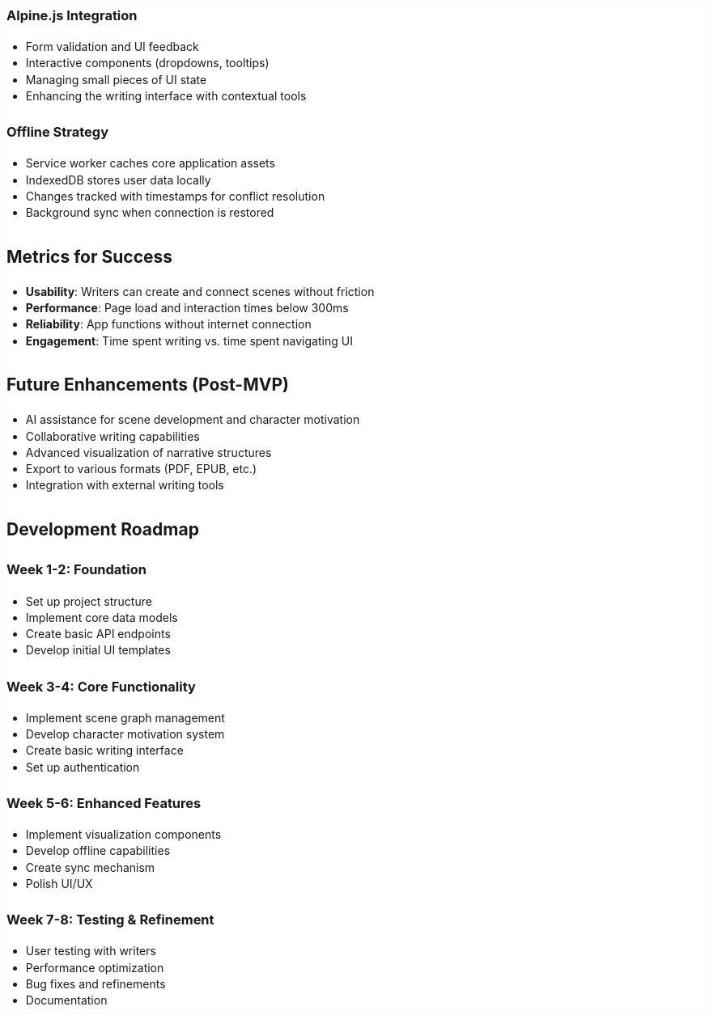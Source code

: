 ### Alpine.js Integration
- Form validation and UI feedback
- Interactive components (dropdowns, tooltips)
- Managing small pieces of UI state
- Enhancing the writing interface with contextual tools

### Offline Strategy
- Service worker caches core application assets
- IndexedDB stores user data locally
- Changes tracked with timestamps for conflict resolution
- Background sync when connection is restored

## Metrics for Success

- **Usability**: Writers can create and connect scenes without friction
- **Performance**: Page load and interaction times below 300ms
- **Reliability**: App functions without internet connection
- **Engagement**: Time spent writing vs. time spent navigating UI

## Future Enhancements (Post-MVP)

- AI assistance for scene development and character motivation
- Collaborative writing capabilities
- Advanced visualization of narrative structures
- Export to various formats (PDF, EPUB, etc.)
- Integration with external writing tools

## Development Roadmap

### Week 1-2: Foundation
- Set up project structure
- Implement core data models
- Create basic API endpoints
- Develop initial UI templates

### Week 3-4: Core Functionality
- Implement scene graph management
- Develop character motivation system
- Create basic writing interface
- Set up authentication

### Week 5-6: Enhanced Features
- Implement visualization components
- Develop offline capabilities
- Create sync mechanism
- Polish UI/UX

### Week 7-8: Testing & Refinement
- User testing with writers
- Performance optimization
- Bug fixes and refinements
- Documentation
